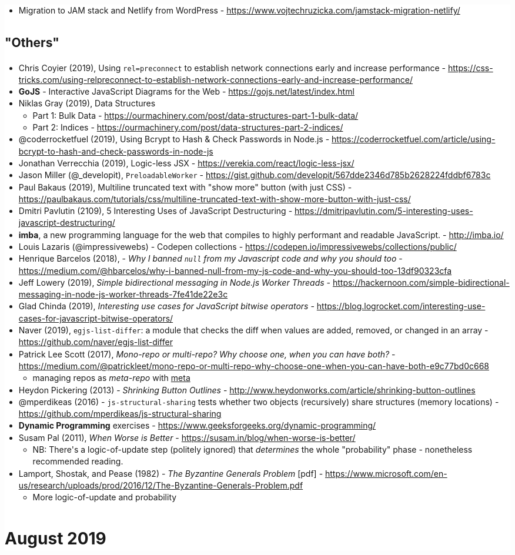   + Migration to JAM stack and Netlify from WordPress - https://www.vojtechruzicka.com/jamstack-migration-netlify/
  
## "Others"
+ Chris Coyier (2019), Using `rel=preconnect` to establish network connections early and increase performance - https://css-tricks.com/using-relpreconnect-to-establish-network-connections-early-and-increase-performance/
+ **GoJS** - Interactive JavaScript Diagrams for the Web - https://gojs.net/latest/index.html
+ Niklas Gray (2019), Data Structures
  - Part 1: Bulk Data - https://ourmachinery.com/post/data-structures-part-1-bulk-data/
  - Part 2: Indices - https://ourmachinery.com/post/data-structures-part-2-indices/
+ @coderrocketfuel (2019), Using Bcrypt to Hash & Check Passwords in Node.js - https://coderrocketfuel.com/article/using-bcrypt-to-hash-and-check-passwords-in-node-js
+ Jonathan Verrecchia (2019), Logic-less JSX - https://verekia.com/react/logic-less-jsx/
+ Jason Miller (@\_developit), `PreloadableWorker` - https://gist.github.com/developit/567dde2346d785b2628224fddbf6783c
+ Paul Bakaus (2019), Multiline truncated text with "show more" button (with just CSS) - https://paulbakaus.com/tutorials/css/multiline-truncated-text-with-show-more-button-with-just-css/
+ Dmitri Pavlutin (2109), 5 Interesting Uses of JavaScript Destructuring - https://dmitripavlutin.com/5-interesting-uses-javascript-destructuring/
+ **imba**, a new programming language for the web that compiles to highly performant and readable JavaScript.  - http://imba.io/
+ Louis Lazaris (@impressivewebs) - Codepen collections - https://codepen.io/impressivewebs/collections/public/
+ Henrique Barcelos (2018), - *Why I banned `null` from my Javascript code and why you should too* - https://medium.com/@hbarcelos/why-i-banned-null-from-my-js-code-and-why-you-should-too-13df90323cfa
+ Jeff Lowery (2019), *Simple bidirectional messaging in Node.js Worker Threads* - https://hackernoon.com/simple-bidirectional-messaging-in-node-js-worker-threads-7fe41de22e3c
+ Glad Chinda (2019), *Interesting use cases for JavaScript bitwise operators* - https://blog.logrocket.com/interesting-use-cases-for-javascript-bitwise-operators/
+ Naver (2019), `egjs-list-differ`: a module that checks the diff when values are added, removed, or changed in an array - https://github.com/naver/egjs-list-differ
+ Patrick Lee Scott (2017), *Mono-repo or multi-repo? Why choose one, when you can have both?* - https://medium.com/@patrickleet/mono-repo-or-multi-repo-why-choose-one-when-you-can-have-both-e9c77bd0c668
  - managing repos as *meta-repo* with [meta](https://github.com/mateodelnorte/meta)
+ Heydon Pickering (2013) - *Shrinking Button Outlines* - http://www.heydonworks.com/article/shrinking-button-outlines
+ @mperdikeas (2016) - `js-structural-sharing` tests whether two objects (recursively) share structures (memory locations) - https://github.com/mperdikeas/js-structural-sharing
+ **Dynamic Programming** exercises - https://www.geeksforgeeks.org/dynamic-programming/
+ Susam Pal (2011), *When Worse is Better* - https://susam.in/blog/when-worse-is-better/
  - NB: There's a logic-of-update step (politely ignored) that *determines* the whole "probability" phase - nonetheless recommended reading.
+ Lamport, Shostak, and Pease (1982) - *The Byzantine Generals Problem* [pdf] - https://www.microsoft.com/en-us/research/uploads/prod/2016/12/The-Byzantine-Generals-Problem.pdf
  - More logic-of-update and probability


# August 2019 
